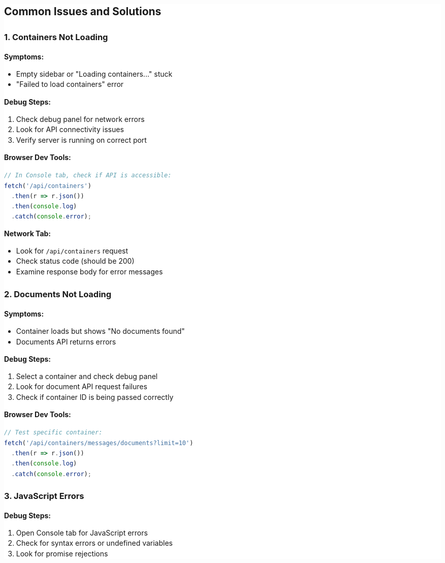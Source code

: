 ## Common Issues and Solutions

### 1. Containers Not Loading

**Symptoms:**
- Empty sidebar or "Loading containers..." stuck
- "Failed to load containers" error

**Debug Steps:**
1. Check debug panel for network errors
2. Look for API connectivity issues
3. Verify server is running on correct port

**Browser Dev Tools:**
```javascript
// In Console tab, check if API is accessible:
fetch('/api/containers')
  .then(r => r.json())
  .then(console.log)
  .catch(console.error);
```

**Network Tab:**
- Look for `/api/containers` request
- Check status code (should be 200)
- Examine response body for error messages

### 2. Documents Not Loading

**Symptoms:**
- Container loads but shows "No documents found"
- Documents API returns errors

**Debug Steps:**
1. Select a container and check debug panel
2. Look for document API request failures
3. Check if container ID is being passed correctly

**Browser Dev Tools:**
```javascript
// Test specific container:
fetch('/api/containers/messages/documents?limit=10')
  .then(r => r.json())
  .then(console.log)
  .catch(console.error);
```

### 3. JavaScript Errors

**Debug Steps:**
1. Open Console tab for JavaScript errors
2. Check for syntax errors or undefined variables
3. Look for promise rejections
